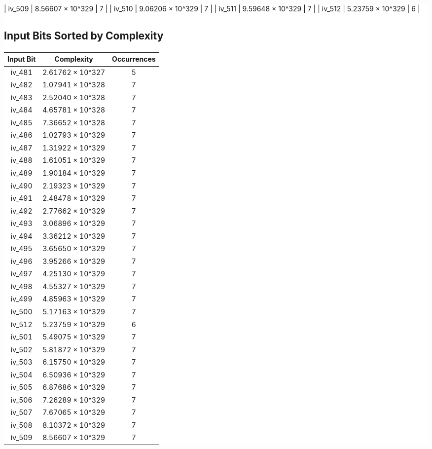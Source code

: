 | iv_509 | 8.56607 × 10^329 | 7 |
| iv_510 | 9.06206 × 10^329 | 7 |
| iv_511 | 9.59648 × 10^329 | 7 |
| iv_512 | 5.23759 × 10^329 | 6 |

## Input Bits Sorted by Complexity

| Input Bit | Complexity | Occurrences |
|:---------:|:----------:|:-----------:|
| iv_481 | 2.61762 × 10^327 | 5 |
| iv_482 | 1.07941 × 10^328 | 7 |
| iv_483 | 2.52040 × 10^328 | 7 |
| iv_484 | 4.65781 × 10^328 | 7 |
| iv_485 | 7.36652 × 10^328 | 7 |
| iv_486 | 1.02793 × 10^329 | 7 |
| iv_487 | 1.31922 × 10^329 | 7 |
| iv_488 | 1.61051 × 10^329 | 7 |
| iv_489 | 1.90184 × 10^329 | 7 |
| iv_490 | 2.19323 × 10^329 | 7 |
| iv_491 | 2.48478 × 10^329 | 7 |
| iv_492 | 2.77662 × 10^329 | 7 |
| iv_493 | 3.06896 × 10^329 | 7 |
| iv_494 | 3.36212 × 10^329 | 7 |
| iv_495 | 3.65650 × 10^329 | 7 |
| iv_496 | 3.95266 × 10^329 | 7 |
| iv_497 | 4.25130 × 10^329 | 7 |
| iv_498 | 4.55327 × 10^329 | 7 |
| iv_499 | 4.85963 × 10^329 | 7 |
| iv_500 | 5.17163 × 10^329 | 7 |
| iv_512 | 5.23759 × 10^329 | 6 |
| iv_501 | 5.49075 × 10^329 | 7 |
| iv_502 | 5.81872 × 10^329 | 7 |
| iv_503 | 6.15750 × 10^329 | 7 |
| iv_504 | 6.50936 × 10^329 | 7 |
| iv_505 | 6.87686 × 10^329 | 7 |
| iv_506 | 7.26289 × 10^329 | 7 |
| iv_507 | 7.67065 × 10^329 | 7 |
| iv_508 | 8.10372 × 10^329 | 7 |
| iv_509 | 8.56607 × 10^329 | 7 |